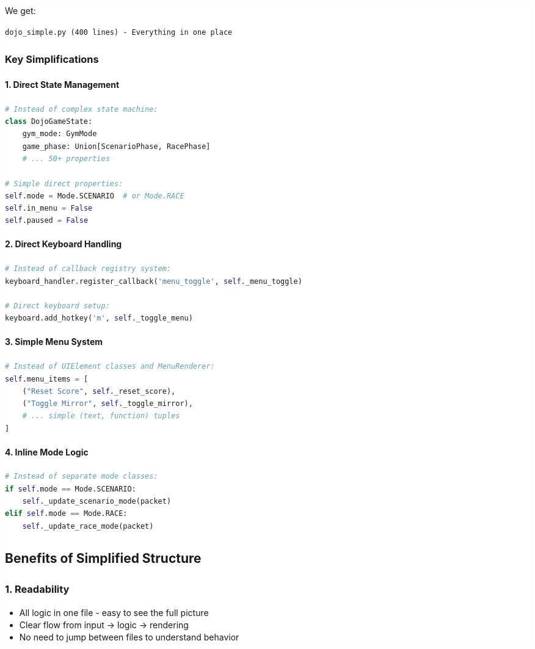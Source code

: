 We get:
```
dojo_simple.py (400 lines) - Everything in one place
```

### **Key Simplifications**

#### 1. **Direct State Management**
```python
# Instead of complex state machine:
class DojoGameState:
    gym_mode: GymMode
    game_phase: Union[ScenarioPhase, RacePhase]
    # ... 50+ properties

# Simple direct properties:
self.mode = Mode.SCENARIO  # or Mode.RACE
self.in_menu = False
self.paused = False
```

#### 2. **Direct Keyboard Handling**
```python
# Instead of callback registry system:
keyboard_handler.register_callback('menu_toggle', self._menu_toggle)

# Direct keyboard setup:
keyboard.add_hotkey('m', self._toggle_menu)
```

#### 3. **Simple Menu System**
```python
# Instead of UIElement classes and MenuRenderer:
self.menu_items = [
    ("Reset Score", self._reset_score),
    ("Toggle Mirror", self._toggle_mirror),
    # ... simple (text, function) tuples
]
```

#### 4. **Inline Mode Logic**
```python
# Instead of separate mode classes:
if self.mode == Mode.SCENARIO:
    self._update_scenario_mode(packet)
elif self.mode == Mode.RACE:
    self._update_race_mode(packet)
```

## Benefits of Simplified Structure

### **1. Readability**
- All logic in one file - easy to see the full picture
- Clear flow from input → logic → rendering
- No need to jump between files to understand behavior
